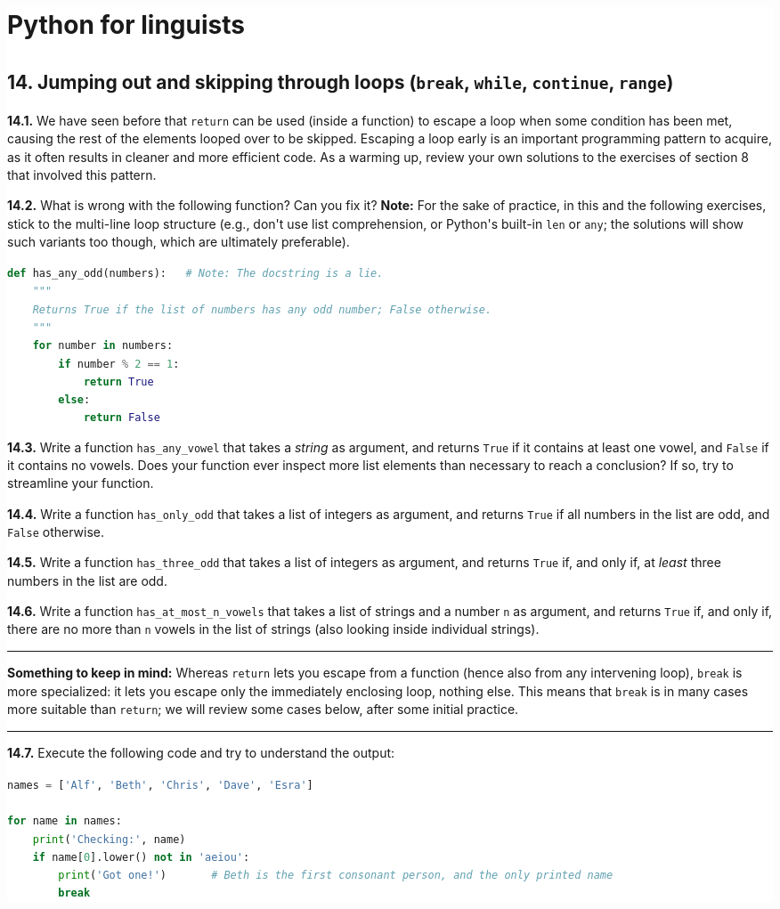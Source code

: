 # Python for linguists


## 14. Jumping out and skipping through loops (`break`, `while`, `continue`, `range`)

**14.1.** We have seen before that `return` can be used (inside a function) to escape a loop when some condition has been met, causing the rest of the elements looped over to be skipped. Escaping a loop early is an important programming pattern to acquire, as it often results in cleaner and more efficient code. As a warming up, review your own solutions to the exercises of section 8 that involved this pattern.

**14.2.** What is wrong with the following function? Can you fix it? **Note:** For the sake of practice, in this and the following exercises, stick to the multi-line loop structure (e.g., don't use list comprehension, or Python's built-in `len` or `any`; the solutions will show such variants too though, which are ultimately preferable).

```python
def has_any_odd(numbers):   # Note: The docstring is a lie.
    """
    Returns True if the list of numbers has any odd number; False otherwise.
    """
    for number in numbers:
        if number % 2 == 1:
            return True
        else:
            return False
```


**14.3.** Write a function `has_any_vowel` that takes a _string_ as argument, and returns `True` if it contains at least one vowel, and `False` if it contains no vowels. Does your function ever inspect more list elements than necessary to reach a conclusion? If so, try to streamline your function.

**14.4.** Write a function `has_only_odd` that takes a list of integers as argument, and returns `True` if all numbers in the list are odd, and `False` otherwise.

**14.5.** Write a function `has_three_odd` that takes a list of integers as argument, and returns `True` if, and only if, at _least_ three numbers in the list are odd.

**14.6.** Write a function `has_at_most_n_vowels` that takes a list of strings and a number `n` as argument, and returns `True` if, and only if, there are no more than `n` vowels in the list of strings (also looking inside individual strings).

- - - - - -
**Something to keep in mind:** Whereas `return` lets you escape from a function (hence also from any intervening loop), `break` is more specialized: it lets you escape only the immediately enclosing loop, nothing else. This means that `break` is in many cases more suitable than `return`; we will review some cases below, after some initial practice.
- - - - -

**14.7.** Execute the following code and try to understand the output:

```python
names = ['Alf', 'Beth', 'Chris', 'Dave', 'Esra']

for name in names:
    print('Checking:', name)
    if name[0].lower() not in 'aeiou':
        print('Got one!')       # Beth is the first consonant person, and the only printed name
        break
```
